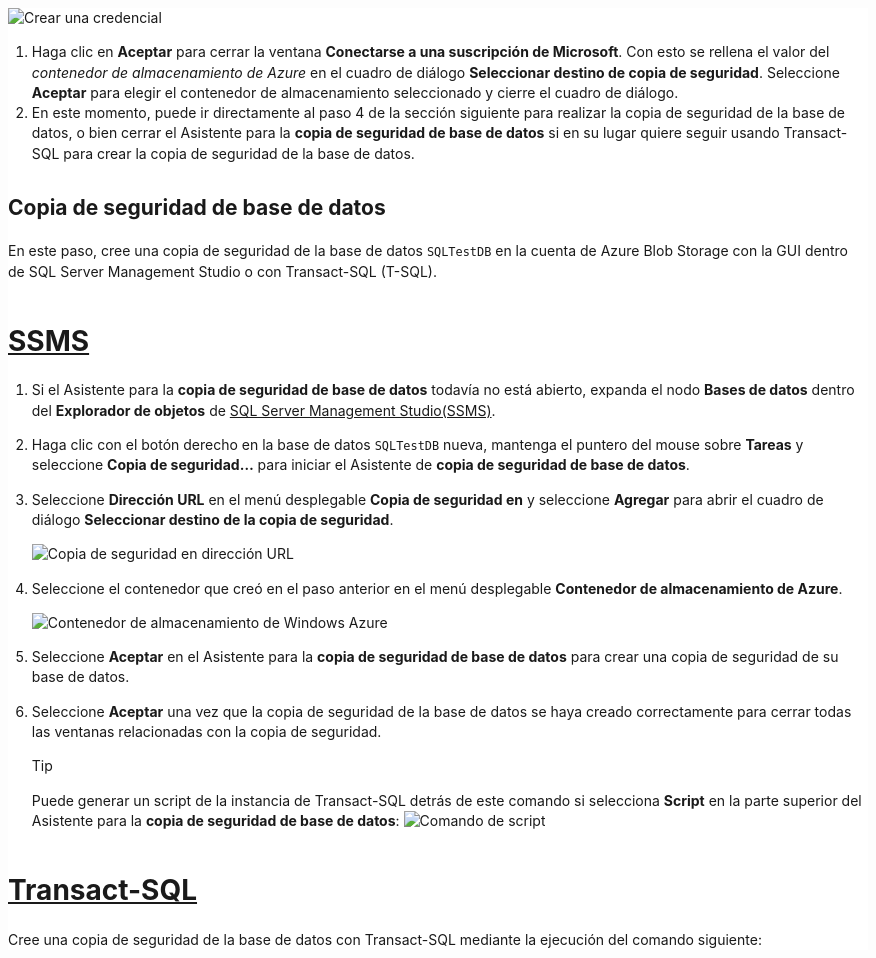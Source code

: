    ![Crear una credencial](media/tutorial-sql-server-backup-and-restore-to-azure-blob-storage-service/create-credential.png)

1. Haga clic en **Aceptar** para cerrar la ventana **Conectarse a una suscripción de Microsoft**. Con esto se rellena el valor del *contenedor de almacenamiento de Azure* en el cuadro de diálogo **Seleccionar destino de copia de seguridad**. Seleccione **Aceptar** para elegir el contenedor de almacenamiento seleccionado y cierre el cuadro de diálogo. 
1. En este momento, puede ir directamente al paso 4 de la sección siguiente para realizar la copia de seguridad de la base de datos, o bien cerrar el Asistente para la **copia de seguridad de base de datos** si en su lugar quiere seguir usando Transact-SQL para crear la copia de seguridad de la base de datos. 


## <a name="back-up-database"></a>Copia de seguridad de base de datos
En este paso, cree una copia de seguridad de la base de datos `SQLTestDB` en la cuenta de Azure Blob Storage con la GUI dentro de SQL Server Management Studio o con Transact-SQL (T-SQL). 

# <a name="ssms"></a>[SSMS](#tab/SSMS)

1. Si el Asistente para la **copia de seguridad de base de datos** todavía no está abierto, expanda el nodo **Bases de datos** dentro del **Explorador de objetos** de [SQL Server Management Studio(SSMS)](../ssms/download-sql-server-management-studio-ssms.md).
1. Haga clic con el botón derecho en la base de datos `SQLTestDB` nueva, mantenga el puntero del mouse sobre **Tareas** y seleccione **Copia de seguridad…** para iniciar el Asistente de **copia de seguridad de base de datos**. 
1. Seleccione **Dirección URL** en el menú desplegable **Copia de seguridad en** y seleccione **Agregar** para abrir el cuadro de diálogo **Seleccionar destino de la copia de seguridad**. 

   ![Copia de seguridad en dirección URL](media/tutorial-sql-server-backup-and-restore-to-azure-blob-storage-service/back-up-to-url.png)

1. Seleccione el contenedor que creó en el paso anterior en el menú desplegable **Contenedor de almacenamiento de Azure**. 

   ![Contenedor de almacenamiento de Windows Azure](media/tutorial-sql-server-backup-and-restore-to-azure-blob-storage-service/azure-storage-container.png)

1. Seleccione **Aceptar** en el Asistente para la **copia de seguridad de base de datos** para crear una copia de seguridad de su base de datos. 
1. Seleccione **Aceptar** una vez que la copia de seguridad de la base de datos se haya creado correctamente para cerrar todas las ventanas relacionadas con la copia de seguridad. 

   > [!TIP]
   > Puede generar un script de la instancia de Transact-SQL detrás de este comando si selecciona **Script** en la parte superior del Asistente para la **copia de seguridad de base de datos**: ![Comando de script](media/tutorial-sql-server-backup-and-restore-to-azure-blob-storage-service/script-backup-command.png)


# <a name="transact-sql"></a>[Transact-SQL](#tab/tsql)

Cree una copia de seguridad de la base de datos con Transact-SQL mediante la ejecución del comando siguiente: 
